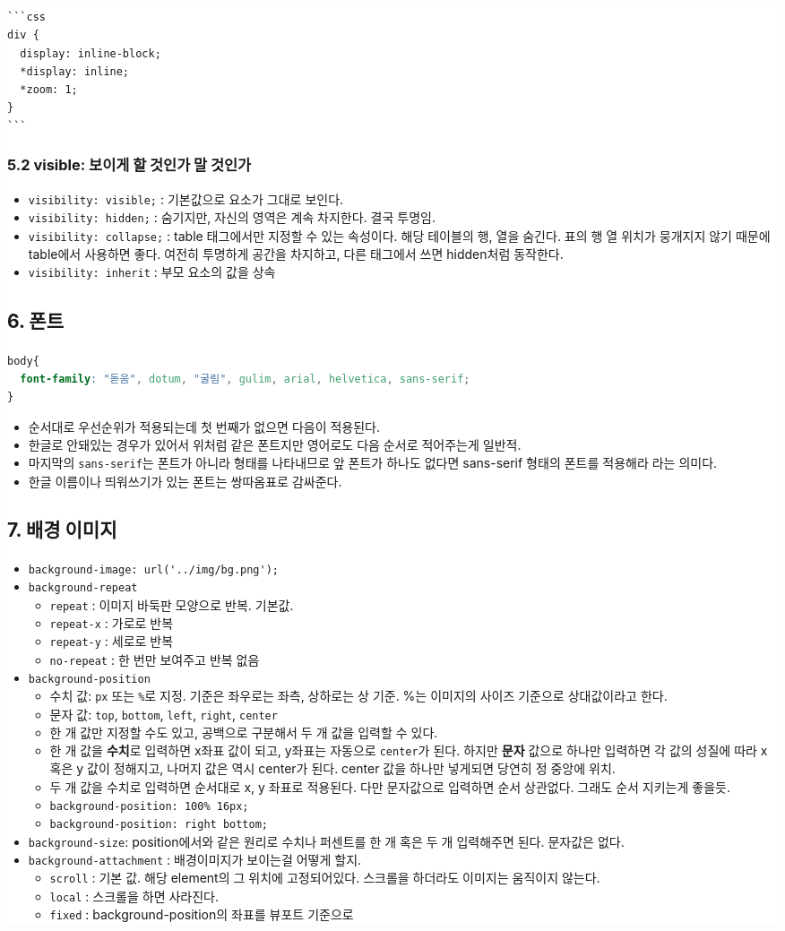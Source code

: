     ```css
    div {
      display: inline-block;
      *display: inline;
      *zoom: 1;
    }
    ```

### 5.2 visible: 보이게 할 것인가 말 것인가

- `visibility: visible;` : 기본값으로 요소가 그대로 보인다.
- `visibility: hidden;` : 숨기지만, 자신의 영역은 계속 차지한다. 결국 투명임.
- `visibility: collapse;` : table 태그에서만 지정할 수 있는 속성이다. 해당 테이블의 행, 열을 숨긴다. 표의 행 열 위치가 뭉개지지 않기 때문에 table에서 사용하면 좋다. 여전히 투명하게 공간을 차지하고, 다른 태그에서 쓰면 hidden처럼 동작한다.
- `visibility: inherit` : 부모 요소의 값을 상속

## 6. 폰트

```css
body{
  font-family: "돋움", dotum, "굴림", gulim, arial, helvetica, sans-serif;
}
```

- 순서대로 우선순위가 적용되는데 첫 번째가 없으면 다음이 적용된다.
- 한글로 안돼있는 경우가 있어서 위처럼 같은 폰트지만 영어로도 다음 순서로 적어주는게 일반적.
- 마지막의 `sans-serif`는 폰트가 아니라 형태를 나타내므로 앞 폰트가 하나도 없다면 sans-serif 형태의 폰트를 적용해라 라는 의미다.
- 한글 이름이나 띄워쓰기가 있는 폰트는 쌍따옴표로 감싸준다.

## 7. 배경 이미지

- `background-image: url('../img/bg.png');`
- `background-repeat`
    + `repeat` : 이미지 바둑판 모양으로 반복. 기본값.
    + `repeat-x` : 가로로 반복
    + `repeat-y` : 세로로 반복
    + `no-repeat` : 한 번만 보여주고 반복 없음
- `background-position`
    + 수치 값: `px` 또는 `%`로 지정. 기준은 좌우로는 좌측, 상하로는 상 기준. %는 이미지의 사이즈 기준으로 상대값이라고 한다.
    + 문자 값: `top`, `bottom`, `left`, `right`, `center`
    + 한 개 값만 지정할 수도 있고, 공백으로 구분해서 두 개 값을 입력할 수 있다.
    + 한 개 값을 **수치**로 입력하면 x좌표 값이 되고, y좌표는 자동으로 `center`가 된다. 하지만 **문자** 값으로 하나만 입력하면 각 값의 성질에 따라 x 혹은 y 값이 정해지고, 나머지 값은 역시 center가 된다. center 값을 하나만 넣게되면 당연히 정 중앙에 위치.
    + 두 개 값을 수치로 입력하면 순서대로 x, y 좌표로 적용된다. 다만 문자값으로 입력하면 순서 상관없다. 그래도 순서 지키는게 좋을듯.
    + `background-position: 100% 16px;`
    + `background-position: right bottom;`
- `background-size`: position에서와 같은 원리로 수치나 퍼센트를 한 개 혹은 두 개 입력해주면 된다. 문자값은 없다.
- `background-attachment` : 배경이미지가 보이는걸 어떻게 할지.
    + `scroll` : 기본 값. 해당 element의 그 위치에 고정되어있다. 스크롤을 하더라도 이미지는 움직이지 않는다.
    + `local` : 스크롤을 하면 사라진다.
    + `fixed` : background-position의 좌표를 뷰포트 기준으로
